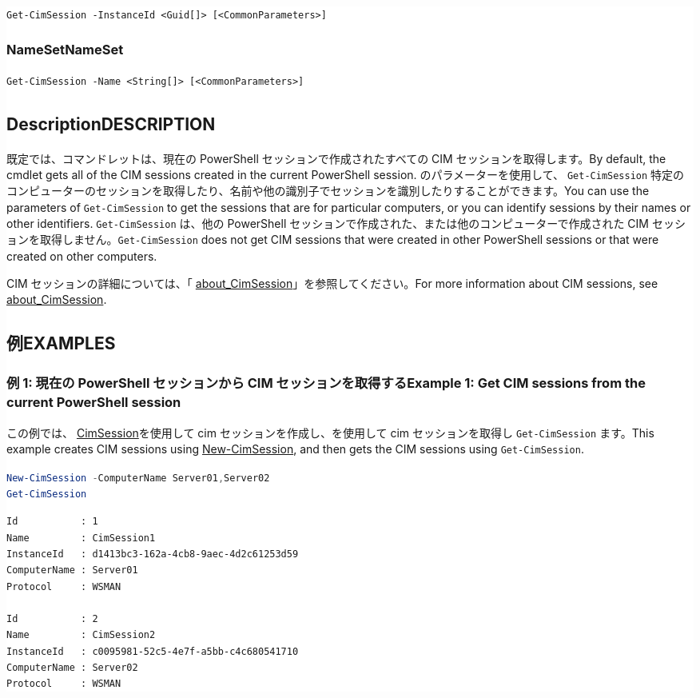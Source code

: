```
Get-CimSession -InstanceId <Guid[]> [<CommonParameters>]
```

### <span data-ttu-id="8fe6a-109">NameSet</span><span class="sxs-lookup"><span data-stu-id="8fe6a-109">NameSet</span></span>

```
Get-CimSession -Name <String[]> [<CommonParameters>]
```

## <span data-ttu-id="8fe6a-110">Description</span><span class="sxs-lookup"><span data-stu-id="8fe6a-110">DESCRIPTION</span></span>

<span data-ttu-id="8fe6a-111">既定では、コマンドレットは、現在の PowerShell セッションで作成されたすべての CIM セッションを取得します。</span><span class="sxs-lookup"><span data-stu-id="8fe6a-111">By default, the cmdlet gets all of the CIM sessions created in the current PowerShell session.</span></span> <span data-ttu-id="8fe6a-112">のパラメーターを使用して、 `Get-CimSession` 特定のコンピューターのセッションを取得したり、名前や他の識別子でセッションを識別したりすることができます。</span><span class="sxs-lookup"><span data-stu-id="8fe6a-112">You can use the parameters of `Get-CimSession` to get the sessions that are for particular computers, or you can identify sessions by their names or other identifiers.</span></span> <span data-ttu-id="8fe6a-113">`Get-CimSession` は、他の PowerShell セッションで作成された、または他のコンピューターで作成された CIM セッションを取得しません。</span><span class="sxs-lookup"><span data-stu-id="8fe6a-113">`Get-CimSession` does not get CIM sessions that were created in other PowerShell sessions or that were created on other computers.</span></span>

<span data-ttu-id="8fe6a-114">CIM セッションの詳細については、「 [about_CimSession](../Microsoft.PowerShell.Core/About/about_CimSession.md)」を参照してください。</span><span class="sxs-lookup"><span data-stu-id="8fe6a-114">For more information about CIM sessions, see [about_CimSession](../Microsoft.PowerShell.Core/About/about_CimSession.md).</span></span>

## <span data-ttu-id="8fe6a-115">例</span><span class="sxs-lookup"><span data-stu-id="8fe6a-115">EXAMPLES</span></span>

### <span data-ttu-id="8fe6a-116">例 1: 現在の PowerShell セッションから CIM セッションを取得する</span><span class="sxs-lookup"><span data-stu-id="8fe6a-116">Example 1: Get CIM sessions from the current PowerShell session</span></span>

<span data-ttu-id="8fe6a-117">この例では、 [CimSession](New-CimSession.md)を使用して cim セッションを作成し、を使用して cim セッションを取得し `Get-CimSession` ます。</span><span class="sxs-lookup"><span data-stu-id="8fe6a-117">This example creates CIM sessions using [New-CimSession](New-CimSession.md), and then gets the CIM sessions using `Get-CimSession`.</span></span>

```powershell
New-CimSession -ComputerName Server01,Server02
Get-CimSession
```

```Output
Id           : 1
Name         : CimSession1
InstanceId   : d1413bc3-162a-4cb8-9aec-4d2c61253d59
ComputerName : Server01
Protocol     : WSMAN

Id           : 2
Name         : CimSession2
InstanceId   : c0095981-52c5-4e7f-a5bb-c4c680541710
ComputerName : Server02
Protocol     : WSMAN
```
